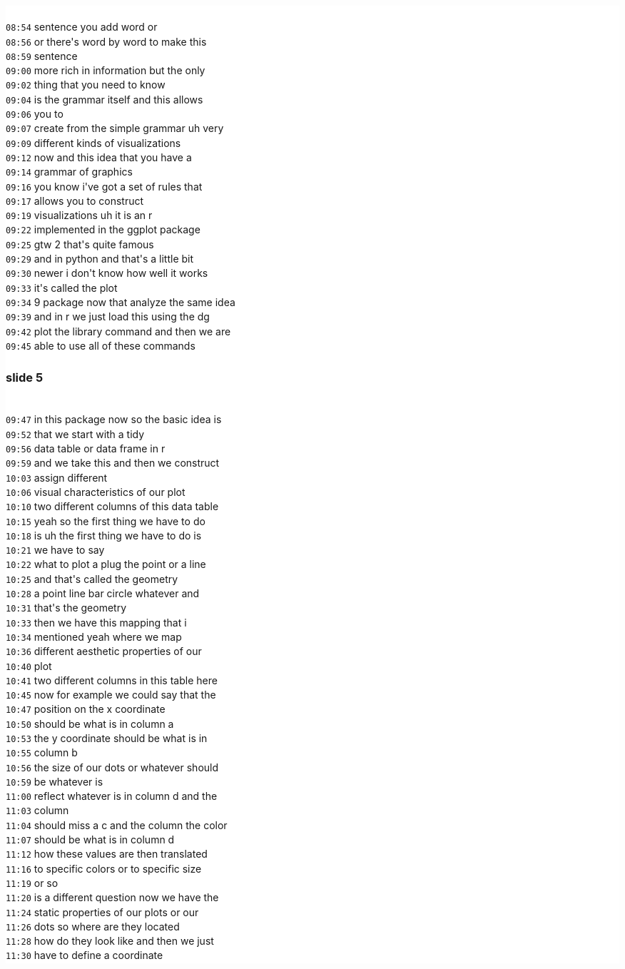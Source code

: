 <br>`08:54` sentence you add word or
<br>`08:56` or there's word by word to make this
<br>`08:59` sentence
<br>`09:00` more rich in information but the only
<br>`09:02` thing that you need to know
<br>`09:04` is the grammar itself and this allows
<br>`09:06` you to
<br>`09:07` create from the simple grammar uh very
<br>`09:09` different kinds of visualizations
<br>`09:12` now and this idea that you have a
<br>`09:14` grammar of graphics
<br>`09:16` you know i've got a set of rules that
<br>`09:17` allows you to construct
<br>`09:19` visualizations uh it is an r
<br>`09:22` implemented in the ggplot package
<br>`09:25` gtw 2 that's quite famous
<br>`09:29` and in python and that's a little bit
<br>`09:30` newer i don't know how well it works
<br>`09:33` it's called the plot
<br>`09:34` 9 package now that analyze the same idea
<br>`09:39` and in r we just load this using the dg
<br>`09:42` plot the library command and then we are
<br>`09:45` able to use all of these commands

### slide 5

<br>`09:47` in this package now so the basic idea is
<br>`09:52` that we start with a tidy
<br>`09:56` data table or data frame in r
<br>`09:59` and we take this and then we construct
<br>`10:03` assign different
<br>`10:06` visual characteristics of our plot
<br>`10:10` two different columns of this data table
<br>`10:15` yeah so the first thing we have to do
<br>`10:18` is uh the first thing we have to do is
<br>`10:21` we have to say
<br>`10:22` what to plot a plug the point or a line
<br>`10:25` and that's called the geometry
<br>`10:28` a point line bar circle whatever and
<br>`10:31` that's the geometry
<br>`10:33` then we have this mapping that i
<br>`10:34` mentioned yeah where we map
<br>`10:36` different aesthetic properties of our
<br>`10:40` plot
<br>`10:41` two different columns in this table here
<br>`10:45` now for example we could say that the
<br>`10:47` position on the x coordinate
<br>`10:50` should be what is in column a
<br>`10:53` the y coordinate should be what is in
<br>`10:55` column b
<br>`10:56` the size of our dots or whatever should
<br>`10:59` be whatever is
<br>`11:00` reflect whatever is in column d and the
<br>`11:03` column
<br>`11:04` should miss a c and the column the color
<br>`11:07` should be what is in column d
<br>`11:12` how these values are then translated
<br>`11:16` to specific colors or to specific size
<br>`11:19` or so
<br>`11:20` is a different question now we have the
<br>`11:24` static properties of our plots or our
<br>`11:26` dots so where are they located
<br>`11:28` how do they look like and then we just
<br>`11:30` have to define a coordinate